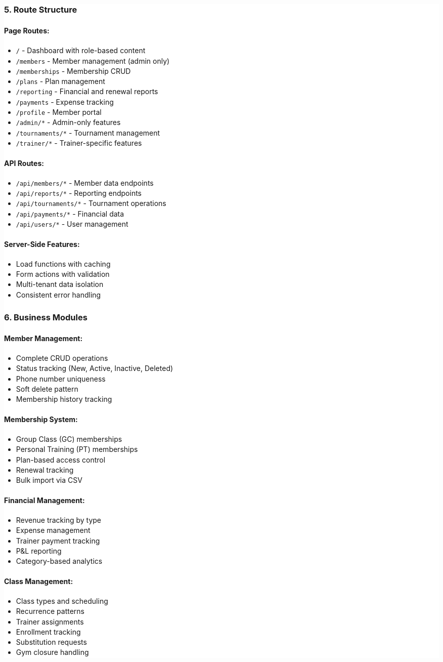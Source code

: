 ### 5. Route Structure

#### Page Routes:
- `/` - Dashboard with role-based content
- `/members` - Member management (admin only)
- `/memberships` - Membership CRUD
- `/plans` - Plan management
- `/reporting` - Financial and renewal reports
- `/payments` - Expense tracking
- `/profile` - Member portal
- `/admin/*` - Admin-only features
- `/tournaments/*` - Tournament management
- `/trainer/*` - Trainer-specific features

#### API Routes:
- `/api/members/*` - Member data endpoints
- `/api/reports/*` - Reporting endpoints
- `/api/tournaments/*` - Tournament operations
- `/api/payments/*` - Financial data
- `/api/users/*` - User management

#### Server-Side Features:
- Load functions with caching
- Form actions with validation
- Multi-tenant data isolation
- Consistent error handling

### 6. Business Modules

#### Member Management:
- Complete CRUD operations
- Status tracking (New, Active, Inactive, Deleted)
- Phone number uniqueness
- Soft delete pattern
- Membership history tracking

#### Membership System:
- Group Class (GC) memberships
- Personal Training (PT) memberships
- Plan-based access control
- Renewal tracking
- Bulk import via CSV

#### Financial Management:
- Revenue tracking by type
- Expense management
- Trainer payment tracking
- P&L reporting
- Category-based analytics

#### Class Management:
- Class types and scheduling
- Recurrence patterns
- Trainer assignments
- Enrollment tracking
- Substitution requests
- Gym closure handling
